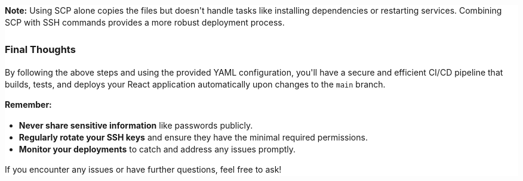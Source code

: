 **Note:** Using SCP alone copies the files but doesn't handle tasks like installing dependencies or restarting services. Combining SCP with SSH commands provides a more robust deployment process.

### **Final Thoughts**

By following the above steps and using the provided YAML configuration, you'll have a secure and efficient CI/CD pipeline that builds, tests, and deploys your React application automatically upon changes to the `main` branch.

**Remember:**

- **Never share sensitive information** like passwords publicly.
- **Regularly rotate your SSH keys** and ensure they have the minimal required permissions.
- **Monitor your deployments** to catch and address any issues promptly.

If you encounter any issues or have further questions, feel free to ask!